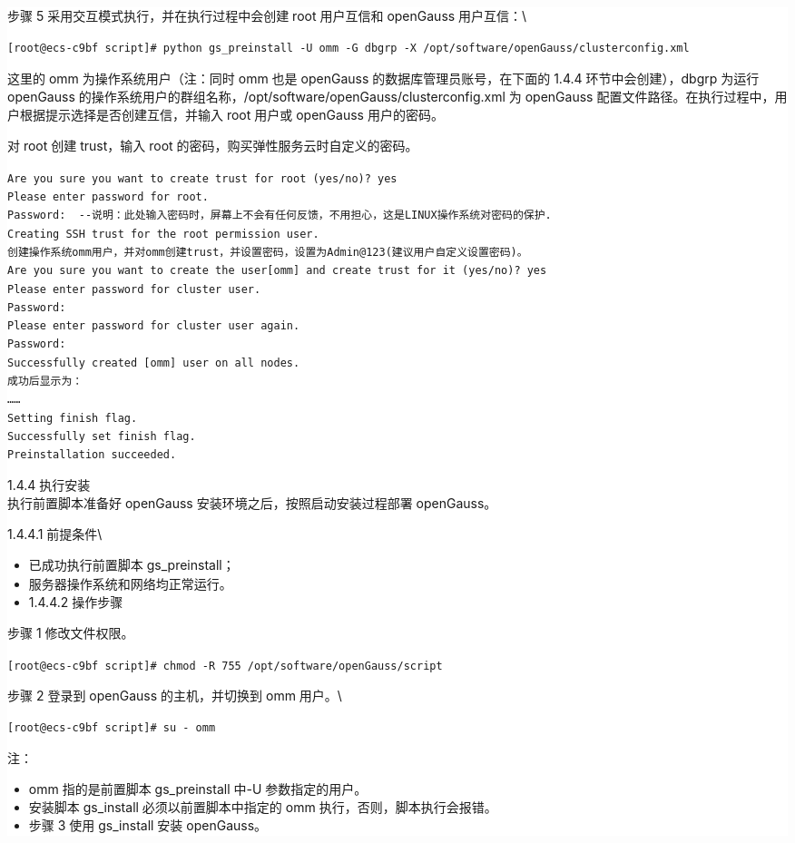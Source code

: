 步骤 5 采用交互模式执行，并在执行过程中会创建 root 用户互信和 openGauss 用户互信：\

```
[root@ecs-c9bf script]# python gs_preinstall -U omm -G dbgrp -X /opt/software/openGauss/clusterconfig.xml
```

这里的 omm 为操作系统用户（注：同时 omm 也是 openGauss 的数据库管理员账号，在下面的 1.4.4 环节中会创建），dbgrp 为运行 openGauss 的操作系统用户的群组名称，/opt/software/openGauss/clusterconfig.xml 为 openGauss 配置文件路径。在执行过程中，用户根据提示选择是否创建互信，并输入 root 用户或 openGauss 用户的密码。

对 root 创建 trust，输入 root 的密码，购买弹性服务云时自定义的密码。

```
Are you sure you want to create trust for root (yes/no)? yes
Please enter password for root.
Password:  --说明：此处输入密码时，屏幕上不会有任何反馈，不用担心，这是LINUX操作系统对密码的保护.
Creating SSH trust for the root permission user.
创建操作系统omm用户，并对omm创建trust，并设置密码，设置为Admin@123(建议用户自定义设置密码)。
Are you sure you want to create the user[omm] and create trust for it (yes/no)? yes
Please enter password for cluster user.
Password:
Please enter password for cluster user again.
Password:
Successfully created [omm] user on all nodes.
成功后显示为：
……
Setting finish flag.
Successfully set finish flag.
Preinstallation succeeded.
```

1.4.4 执行安装\
执行前置脚本准备好 openGauss 安装环境之后，按照启动安装过程部署 openGauss。

1.4.4.1 前提条件\

- 已成功执行前置脚本 gs_preinstall；
- 服务器操作系统和网络均正常运行。
- 1.4.4.2 操作步骤

步骤 1 修改文件权限。

```
[root@ecs-c9bf script]# chmod -R 755 /opt/software/openGauss/script
```

步骤 2 登录到 openGauss 的主机，并切换到 omm 用户。\

```
[root@ecs-c9bf script]# su - omm
```

注：

- omm 指的是前置脚本 gs_preinstall 中-U 参数指定的用户。
- 安装脚本 gs_install 必须以前置脚本中指定的 omm 执行，否则，脚本执行会报错。
- 步骤 3 使用 gs_install 安装 openGauss。
